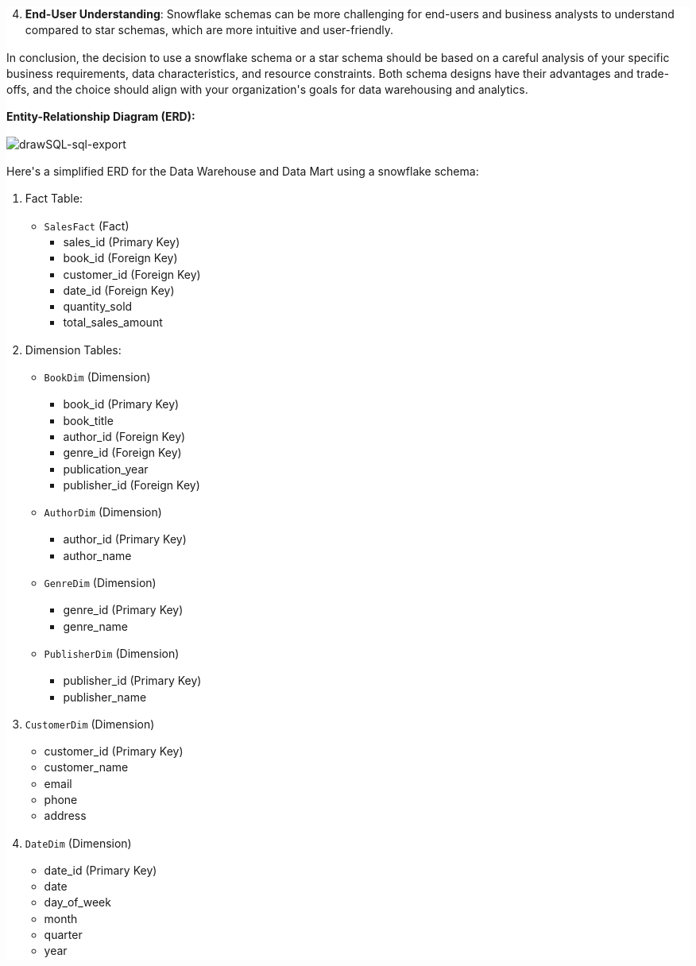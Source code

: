 4. **End-User Understanding**: Snowflake schemas can be more challenging for end-users and business analysts to understand compared to star schemas, which are more intuitive and user-friendly.

In conclusion, the decision to use a snowflake schema or a star schema should be based on a careful analysis of your specific business requirements, data characteristics, and resource constraints. Both schema designs have their advantages and trade-offs, and the choice should align with your organization's goals for data warehousing and analytics.

**Entity-Relationship Diagram (ERD):**

![drawSQL-sql-export](https://github.com/ikhsannur1996/sample-datawarehouse/assets/32507742/3d951b0a-a228-477f-b2d4-f23c4884f094)


Here's a simplified ERD for the Data Warehouse and Data Mart using a snowflake schema:

1. Fact Table:
   - `SalesFact` (Fact)
     - sales_id (Primary Key)
     - book_id (Foreign Key)
     - customer_id (Foreign Key)
     - date_id (Foreign Key)
     - quantity_sold
     - total_sales_amount

2. Dimension Tables:
   - `BookDim` (Dimension)
     - book_id (Primary Key)
     - book_title
     - author_id (Foreign Key)
     - genre_id (Foreign Key)
     - publication_year
     - publisher_id (Foreign Key)

   - `AuthorDim` (Dimension)
     - author_id (Primary Key)
     - author_name

   - `GenreDim` (Dimension)
     - genre_id (Primary Key)
     - genre_name

   - `PublisherDim` (Dimension)
     - publisher_id (Primary Key)
     - publisher_name

3. `CustomerDim` (Dimension)
     - customer_id (Primary Key)
     - customer_name
     - email
     - phone
     - address

4. `DateDim` (Dimension)
     - date_id (Primary Key)
     - date
     - day_of_week
     - month
     - quarter
     - year
